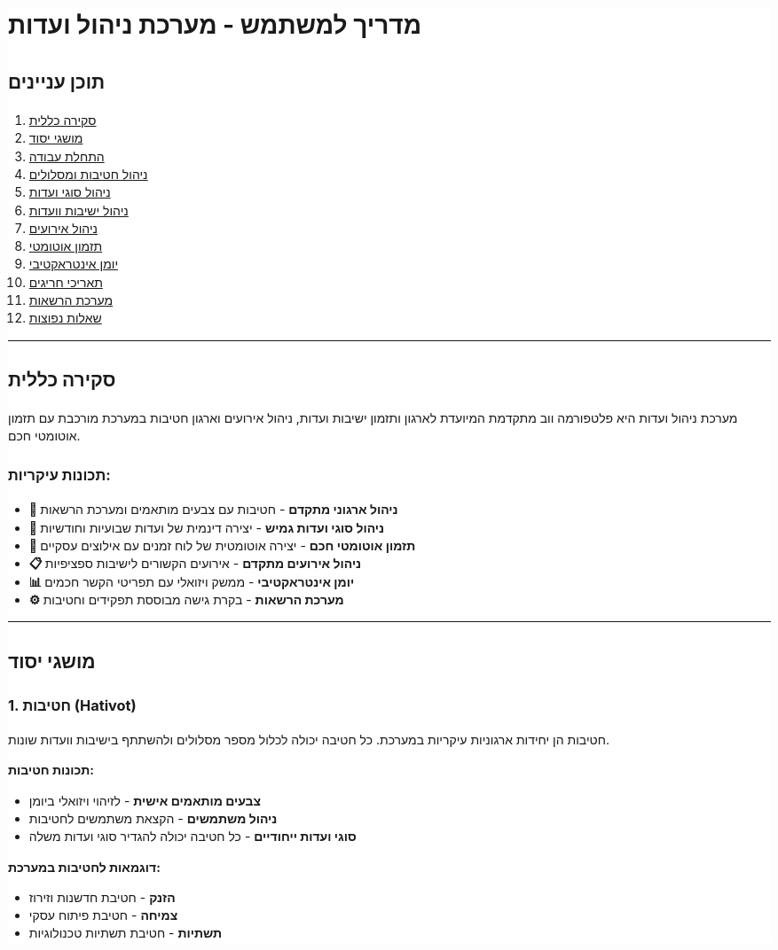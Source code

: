 # מדריך למשתמש - מערכת ניהול ועדות

## תוכן עניינים
1. [סקירה כללית](#סקירה-כללית)
2. [מושגי יסוד](#מושגי-יסוד)
3. [התחלת עבודה](#התחלת-עבודה)
4. [ניהול חטיבות ומסלולים](#ניהול-חטיבות-ומסלולים)
5. [ניהול סוגי ועדות](#ניהול-סוגי-ועדות)
6. [ניהול ישיבות וועדות](#ניהול-ישיבות-וועדות)
7. [ניהול אירועים](#ניהול-אירועים)
8. [תזמון אוטומטי](#תזמון-אוטומטי)
9. [יומן אינטראקטיבי](#יומן-אינטראקטיבי)
10. [תאריכי חריגים](#תאריכי-חריגים)
11. [מערכת הרשאות](#מערכת-הרשאות)
12. [שאלות נפוצות](#שאלות-נפוצות)

---

## סקירה כללית

מערכת ניהול ועדות היא פלטפורמה ווב מתקדמת המיועדת לארגון ותזמון ישיבות ועדות, ניהול אירועים וארגון חטיבות במערכת מורכבת עם תזמון אוטומטי חכם.

### תכונות עיקריות:
- **🏢 ניהול ארגוני מתקדם** - חטיבות עם צבעים מותאמים ומערכת הרשאות
- **📅 ניהול סוגי ועדות גמיש** - יצירה דינמית של ועדות שבועיות וחודשיות
- **🤖 תזמון אוטומטי חכם** - יצירה אוטומטית של לוח זמנים עם אילוצים עסקיים
- **📋 ניהול אירועים מתקדם** - אירועים הקשורים לישיבות ספציפיות
- **📊 יומן אינטראקטיבי** - ממשק ויזואלי עם תפריטי הקשר חכמים
- **⚙️ מערכת הרשאות** - בקרת גישה מבוססת תפקידים וחטיבות

---

## מושגי יסוד

### 1. חטיבות (Hativot)
חטיבות הן יחידות ארגוניות עיקריות במערכת. כל חטיבה יכולה לכלול מספר מסלולים ולהשתתף בישיבות וועדות שונות.

**תכונות חטיבות:**
- **צבעים מותאמים אישית** - לזיהוי ויזואלי ביומן
- **ניהול משתמשים** - הקצאת משתמשים לחטיבות
- **סוגי ועדות ייחודיים** - כל חטיבה יכולה להגדיר סוגי ועדות משלה

**דוגמאות לחטיבות במערכת:**
- **הזנק** - חטיבת חדשנות וזירוז
- **צמיחה** - חטיבת פיתוח עסקי
- **תשתיות** - חטיבת תשתיות טכנולוגיות

